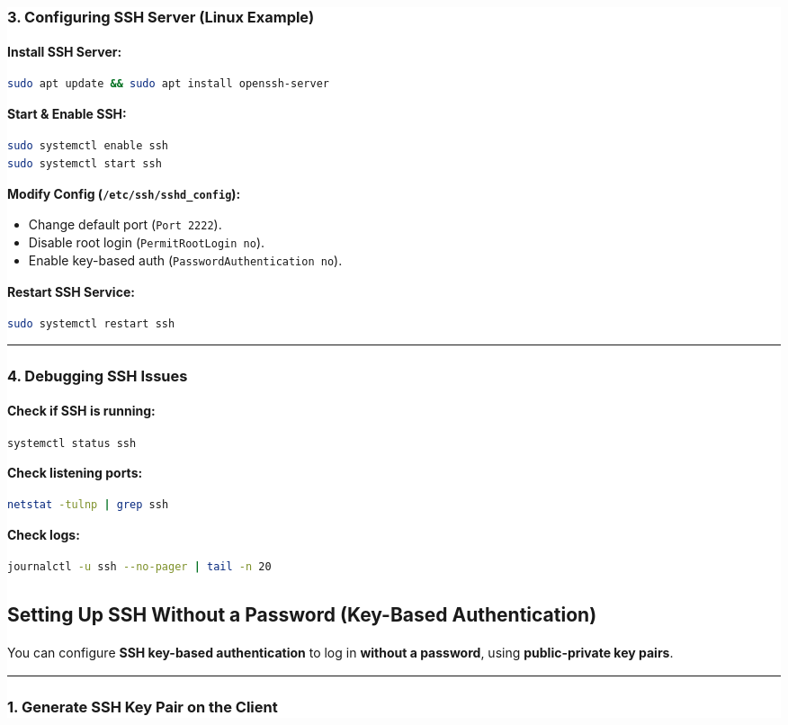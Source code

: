 
### **3. Configuring SSH Server (Linux Example)**

**Install SSH Server:**

```sh
sudo apt update && sudo apt install openssh-server
```

**Start & Enable SSH:**

```sh
sudo systemctl enable ssh
sudo systemctl start ssh
```

**Modify Config (`/etc/ssh/sshd_config`):**

- Change default port (`Port 2222`).
- Disable root login (`PermitRootLogin no`).
- Enable key-based auth (`PasswordAuthentication no`).

**Restart SSH Service:**

```sh
sudo systemctl restart ssh
```

---

### **4. Debugging SSH Issues**

**Check if SSH is running:**

```sh
systemctl status ssh
```

**Check listening ports:**

```sh
netstat -tulnp | grep ssh
```

**Check logs:**

```sh
journalctl -u ssh --no-pager | tail -n 20
```

## **Setting Up SSH Without a Password (Key-Based Authentication)**

You can configure **SSH key-based authentication** to log in **without a
password**, using **public-private key pairs**.

---

### **1. Generate SSH Key Pair on the Client**
